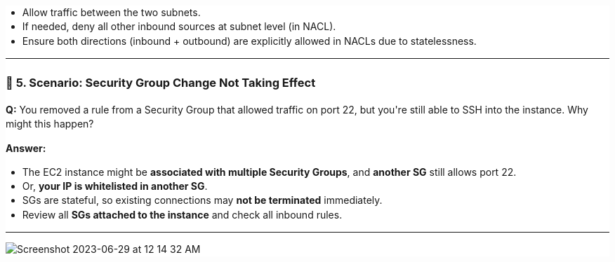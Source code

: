   * Allow traffic between the two subnets.
  * If needed, deny all other inbound sources at subnet level (in NACL).
* Ensure both directions (inbound + outbound) are explicitly allowed in NACLs due to statelessness.

---

### 🔸 **5. Scenario: Security Group Change Not Taking Effect**

**Q:** You removed a rule from a Security Group that allowed traffic on port 22, but you're still able to SSH into the instance. Why might this happen?

**Answer:**

* The EC2 instance might be **associated with multiple Security Groups**, and **another SG** still allows port 22.
* Or, **your IP is whitelisted in another SG**.
* SGs are stateful, so existing connections may **not be terminated** immediately.
* Review all **SGs attached to the instance** and check all inbound rules.

---



![Screenshot 2023-06-29 at 12 14 32 AM](https://github.com/iam-veeramalla/aws-devops-zero-to-hero/assets/43399466/30bbc9e8-6502-438b-8adf-ece8b81edce9)

